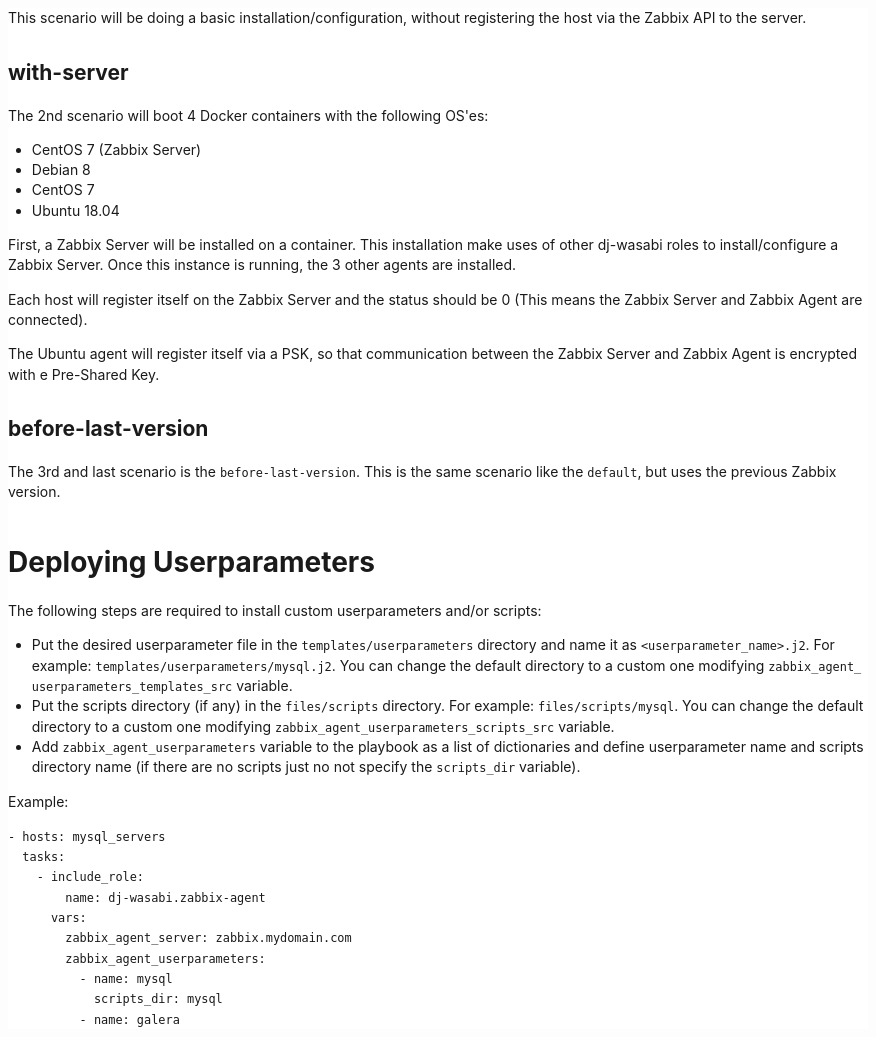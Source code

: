 This scenario will be doing a basic installation/configuration, without registering the host via the Zabbix API to the server.

## with-server

The 2nd scenario will boot 4 Docker containers with the following OS'es:

* CentOS 7 (Zabbix Server)
* Debian 8
* CentOS 7
* Ubuntu 18.04

First, a Zabbix Server will be installed on a container. This installation make uses of other dj-wasabi roles to install/configure a Zabbix Server. Once this instance is running, the 3 other agents are installed.

Each host will register itself on the Zabbix Server and the status should be 0 (This means the Zabbix Server and Zabbix Agent are connected).

The Ubuntu agent will register itself via a PSK, so that communication between the Zabbix Server and Zabbix Agent is encrypted with e Pre-Shared Key.

## before-last-version

The 3rd and last scenario is the `before-last-version`. This is the same scenario like the `default`, but uses the previous Zabbix version.

# Deploying Userparameters

The following steps are required to install custom userparameters and/or scripts:

* Put the desired userparameter file in the `templates/userparameters` directory and name it as `<userparameter_name>.j2`. For example: `templates/userparameters/mysql.j2`. You can change the default directory to a custom one modifying `zabbix_agent_userparameters_templates_src` variable.
* Put the scripts directory (if any) in the `files/scripts` directory. For example: `files/scripts/mysql`. You can change the default directory to a custom one modifying `zabbix_agent_userparameters_scripts_src` variable.
* Add `zabbix_agent_userparameters` variable to the playbook as a list of dictionaries and define userparameter name and scripts directory name (if there are no scripts just no not specify the `scripts_dir` variable).

Example:

```
- hosts: mysql_servers
  tasks:
    - include_role:
        name: dj-wasabi.zabbix-agent
      vars:
        zabbix_agent_server: zabbix.mydomain.com
        zabbix_agent_userparameters:
          - name: mysql
            scripts_dir: mysql
          - name: galera

```
